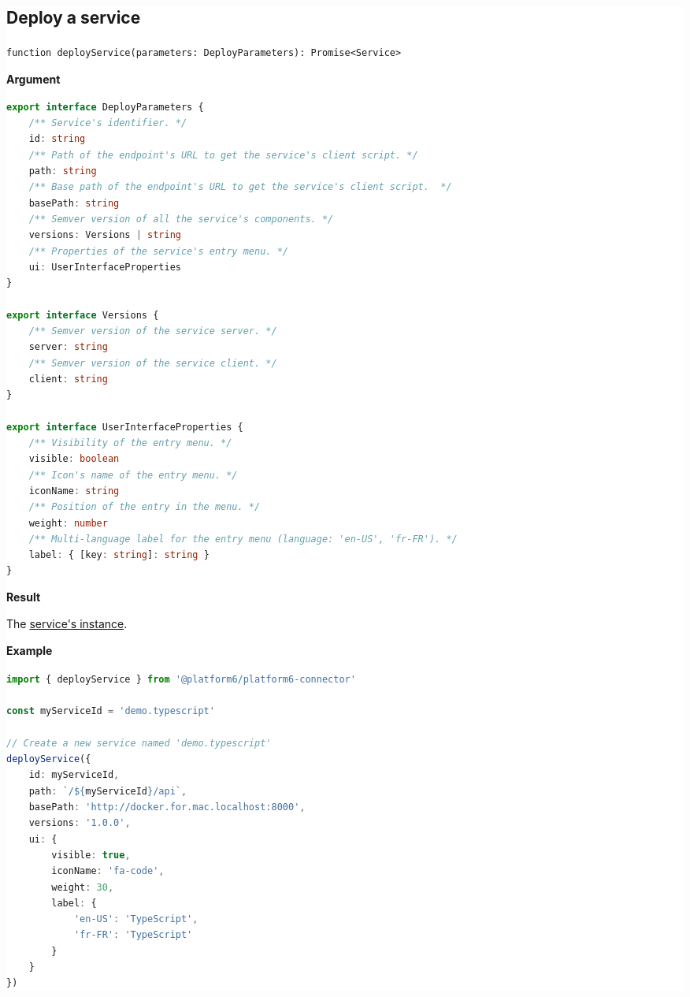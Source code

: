 ## Deploy a service

`function deployService(parameters: DeployParameters): Promise<Service> `

__Argument__

```typescript
export interface DeployParameters {
	/** Service's identifier. */
	id: string
	/** Path of the endpoint's URL to get the service's client script. */
	path: string
	/** Base path of the endpoint's URL to get the service's client script.  */
	basePath: string
	/** Semver version of all the service's components. */
	versions: Versions | string
	/** Properties of the service's entry menu. */
	ui: UserInterfaceProperties
}

export interface Versions {
	/** Semver version of the service server. */
	server: string
	/** Semver version of the service client. */
	client: string
}

export interface UserInterfaceProperties {
	/** Visibility of the entry menu. */
	visible: boolean
	/** Icon's name of the entry menu. */
	iconName: string
	/** Position of the entry in the menu. */
	weight: number
	/** Multi-language label for the entry menu (language: 'en-US', 'fr-FR'). */
	label: { [key: string]: string }
}
```

__Result__

The [service's instance](#service).

__Example__

```typescript
import { deployService } from '@platform6/platform6-connector'

const myServiceId = 'demo.typescript'

// Create a new service named 'demo.typescript'
deployService({
	id: myServiceId,
	path: `/${myServiceId}/api`,
	basePath: 'http://docker.for.mac.localhost:8000',
	versions: '1.0.0',
	ui: {
		visible: true,
		iconName: 'fa-code',
		weight: 30,
		label: {
			'en-US': 'TypeScript',
			'fr-FR': 'TypeScript'
		}
	}
})
```